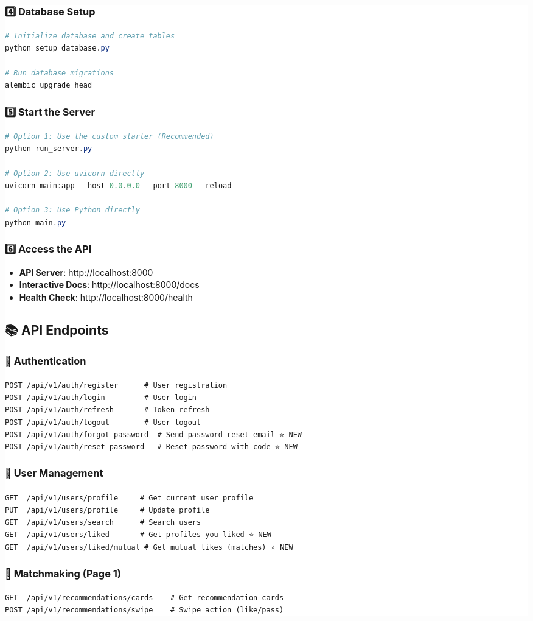 ### 4️⃣ **Database Setup**
```powershell
# Initialize database and create tables
python setup_database.py

# Run database migrations
alembic upgrade head
```

### 5️⃣ **Start the Server**
```powershell
# Option 1: Use the custom starter (Recommended)
python run_server.py

# Option 2: Use uvicorn directly
uvicorn main:app --host 0.0.0.0 --port 8000 --reload

# Option 3: Use Python directly
python main.py
```

### 6️⃣ **Access the API**
- **API Server**: http://localhost:8000
- **Interactive Docs**: http://localhost:8000/docs
- **Health Check**: http://localhost:8000/health

## 📚 **API Endpoints**

### 🔐 **Authentication**
```
POST /api/v1/auth/register      # User registration
POST /api/v1/auth/login         # User login
POST /api/v1/auth/refresh       # Token refresh
POST /api/v1/auth/logout        # User logout
POST /api/v1/auth/forgot-password  # Send password reset email ⭐ NEW
POST /api/v1/auth/reset-password   # Reset password with code ⭐ NEW
```

### 👤 **User Management**
```
GET  /api/v1/users/profile     # Get current user profile
PUT  /api/v1/users/profile     # Update profile
GET  /api/v1/users/search      # Search users
GET  /api/v1/users/liked       # Get profiles you liked ⭐ NEW
GET  /api/v1/users/liked/mutual # Get mutual likes (matches) ⭐ NEW
```

### 💝 **Matchmaking (Page 1)**
```
GET  /api/v1/recommendations/cards    # Get recommendation cards
POST /api/v1/recommendations/swipe    # Swipe action (like/pass)
```
